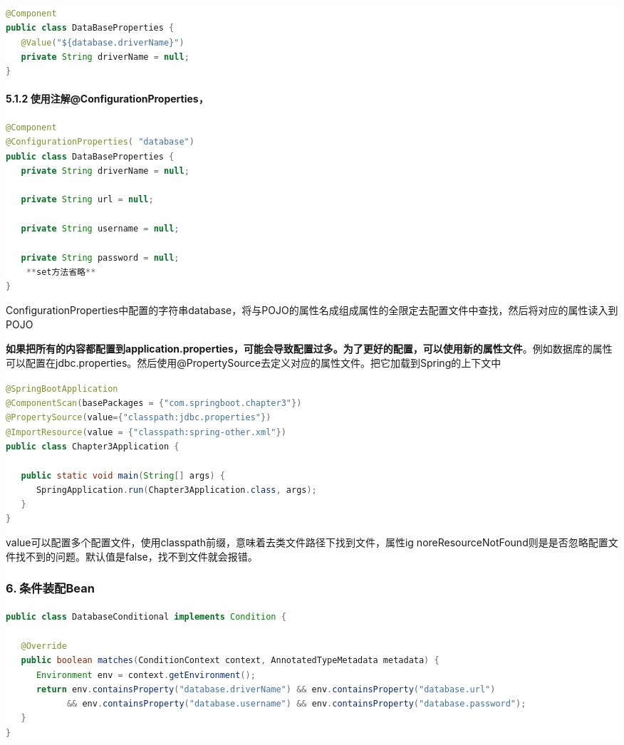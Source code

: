 ```java
@Component
public class DataBaseProperties {
   @Value("${database.driverName}")
   private String driverName = null;
}
```

#### 5.1.2 使用注解@ConfigurationProperties，

```java
@Component
@ConfigurationProperties( "database")
public class DataBaseProperties {
   private String driverName = null;
   
   private String url = null;
   
   private String username = null;
   
   private String password = null;
    **set方法省略**
}
```

ConfigurationProperties中配置的字符串database，将与POJO的属性名成组成属性的全限定去配置文件中查找，然后将对应的属性读入到POJO

**如果把所有的内容都配置到application.properties，可能会导致配置过多。为了更好的配置，可以使用新的属性文件**。例如数据库的属性可以配置在jdbc.properties。然后使用@PropertySource去定义对应的属性文件。把它加载到Spring的上下文中

```java
@SpringBootApplication
@ComponentScan(basePackages = {"com.springboot.chapter3"})
@PropertySource(value={"classpath:jdbc.properties"})
@ImportResource(value = {"classpath:spring-other.xml"})
public class Chapter3Application {

   public static void main(String[] args) {
      SpringApplication.run(Chapter3Application.class, args);
   }
}
```

value可以配置多个配置文件，使用classpath前缀，意味着去类文件路径下找到文件，属性ig noreResourceNotFound则是是否忽略配置文件找不到的问题。默认值是false，找不到文件就会报错。

### 6. 条件装配Bean

```java
public class DatabaseConditional implements Condition {

   @Override
   public boolean matches(ConditionContext context, AnnotatedTypeMetadata metadata) {
      Environment env = context.getEnvironment();
      return env.containsProperty("database.driverName") && env.containsProperty("database.url") 
            && env.containsProperty("database.username") && env.containsProperty("database.password");
   }
}
```
